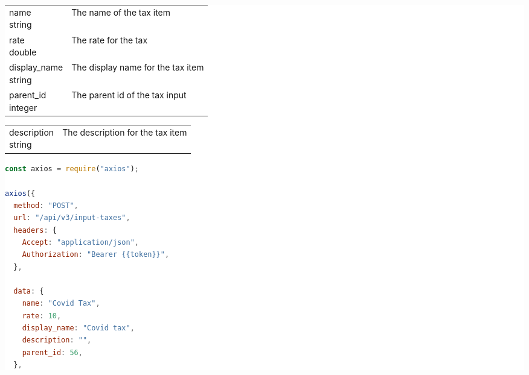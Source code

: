<table>
  <tbody>
<tr>
          <td style="text-align:left">name
            <div class="table-description">string</div>
          </td>
          <td style="text-align:left">The name of the tax item
            </td>
        </tr><tr>
          <td style="text-align:left">rate
            <div class="table-description">double</div>
          </td>
          <td style="text-align:left">The rate for the tax
            </td>
        </tr><tr>
          <td style="text-align:left">display_name
            <div class="table-description">string</div>
          </td>
          <td style="text-align:left">The display name for the tax item
            </td>
        </tr><tr>
          <td style="text-align:left">parent_id
            <div class="table-description">integer</div>
          </td>
          <td style="text-align:left">The parent id of the tax input
            </td>
        </tr></tbody>
</table>

<div class="optional-parameters">

<table>
  <tbody>
<tr>
          <td style="text-align:left">description
            <div class="table-description">string</div>
          </td>
          <td style="text-align:left">The description for the tax item
            </td>
        </tr></tbody>
</table>

</div>

</div>

<div class="code-content">

```js
const axios = require("axios");

axios({
  method: "POST",
  url: "/api/v3/input-taxes",
  headers: {
    Accept: "application/json",
    Authorization: "Bearer {{token}}",
  },

  data: {
    name: "Covid Tax",
    rate: 10,
    display_name: "Covid tax",
    description: "",
    parent_id: 56,
  },
```